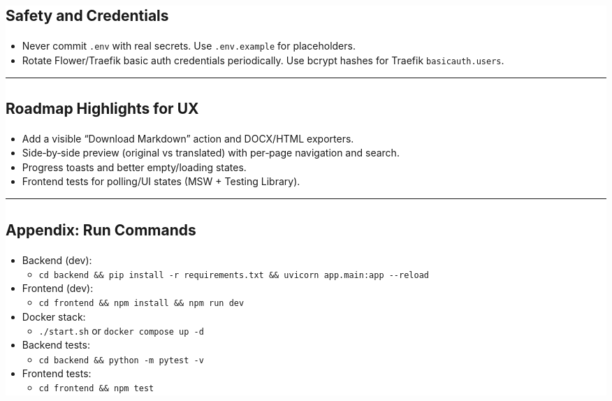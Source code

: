 
## Safety and Credentials

- Never commit `.env` with real secrets. Use `.env.example` for placeholders.
- Rotate Flower/Traefik basic auth credentials periodically. Use bcrypt hashes for Traefik `basicauth.users`.

---

## Roadmap Highlights for UX

- Add a visible “Download Markdown” action and DOCX/HTML exporters.
- Side‑by‑side preview (original vs translated) with per‑page navigation and search.
- Progress toasts and better empty/loading states.
- Frontend tests for polling/UI states (MSW + Testing Library).

---

## Appendix: Run Commands

- Backend (dev):
  - `cd backend && pip install -r requirements.txt && uvicorn app.main:app --reload`
- Frontend (dev):
  - `cd frontend && npm install && npm run dev`
- Docker stack:
  - `./start.sh` or `docker compose up -d`
- Backend tests:
  - `cd backend && python -m pytest -v`
- Frontend tests:
  - `cd frontend && npm test`

